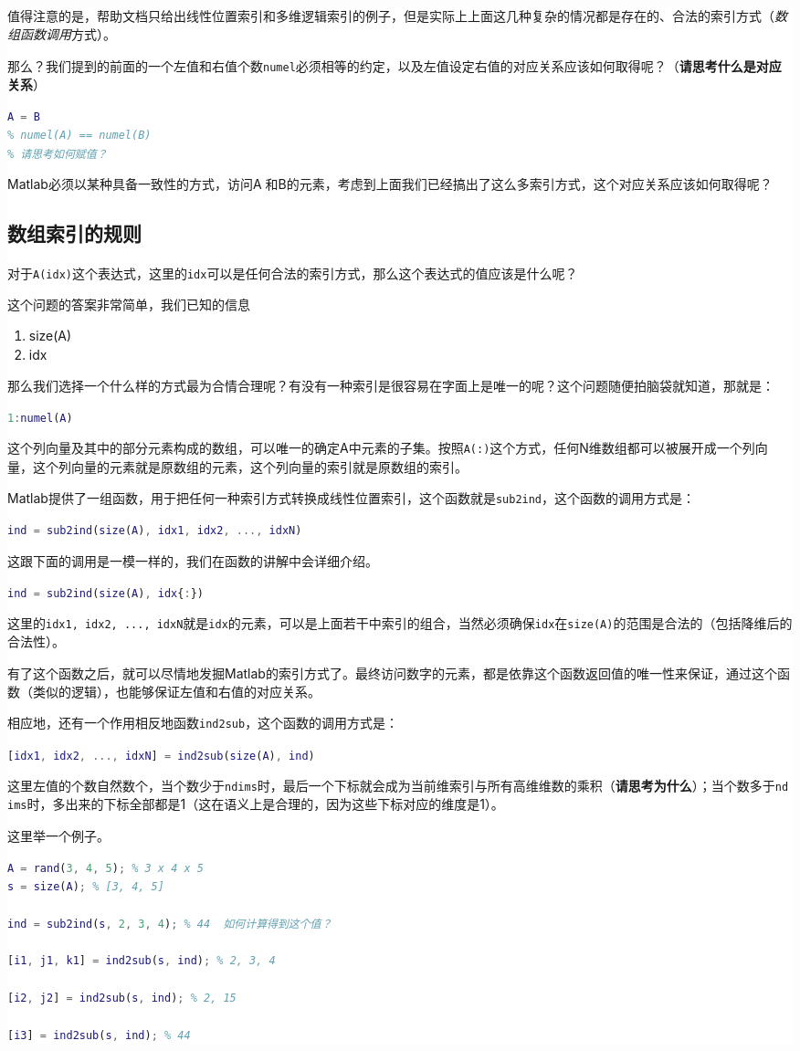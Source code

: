 值得注意的是，帮助文档只给出线性位置索引和多维逻辑索引的例子，但是实际上上面这几种复杂的情况都是存在的、合法的索引方式（*数组函数调用*方式）。

那么？我们提到的前面的一个左值和右值个数`numel`必须相等的约定，以及左值设定右值的对应关系应该如何取得呢？（**请思考什么是对应关系**）

```matlab
A = B
% numel(A) == numel(B)
% 请思考如何赋值？
```
Matlab必须以某种具备一致性的方式，访问A 和B的元素，考虑到上面我们已经搞出了这么多索引方式，这个对应关系应该如何取得呢？

## 数组索引的规则

对于`A(idx)`这个表达式，这里的`idx`可以是任何合法的索引方式，那么这个表达式的值应该是什么呢？

这个问题的答案非常简单，我们已知的信息

1. size(A)
2. idx

那么我们选择一个什么样的方式最为合情合理呢？有没有一种索引是很容易在字面上是唯一的呢？这个问题随便拍脑袋就知道，那就是：

```matlab
1:numel(A)
```

这个列向量及其中的部分元素构成的数组，可以唯一的确定A中元素的子集。按照`A(:)`这个方式，任何N维数组都可以被展开成一个列向量，这个列向量的元素就是原数组的元素，这个列向量的索引就是原数组的索引。

Matlab提供了一组函数，用于把任何一种索引方式转换成线性位置索引，这个函数就是`sub2ind`，这个函数的调用方式是：

```matlab
ind = sub2ind(size(A), idx1, idx2, ..., idxN)
```

这跟下面的调用是一模一样的，我们在函数的讲解中会详细介绍。

```matlab
ind = sub2ind(size(A), idx{:})
```

这里的`idx1, idx2, ..., idxN`就是`idx`的元素，可以是上面若干中索引的组合，当然必须确保`idx`在`size(A)`的范围是合法的（包括降维后的合法性）。

有了这个函数之后，就可以尽情地发掘Matlab的索引方式了。最终访问数字的元素，都是依靠这个函数返回值的唯一性来保证，通过这个函数（类似的逻辑），也能够保证左值和右值的对应关系。

相应地，还有一个作用相反地函数`ind2sub`，这个函数的调用方式是：

```matlab
[idx1, idx2, ..., idxN] = ind2sub(size(A), ind)
```

这里左值的个数自然数个，当个数少于`ndims`时，最后一个下标就会成为当前维索引与所有高维维数的乘积（**请思考为什么**）；当个数多于`ndims`时，多出来的下标全部都是1（这在语义上是合理的，因为这些下标对应的维度是1）。

这里举一个例子。

```matlab
A = rand(3, 4, 5); % 3 x 4 x 5
s = size(A); % [3, 4, 5]

ind = sub2ind(s, 2, 3, 4); % 44  如何计算得到这个值？

[i1, j1, k1] = ind2sub(s, ind); % 2, 3, 4

[i2, j2] = ind2sub(s, ind); % 2, 15

[i3] = ind2sub(s, ind); % 44
```
